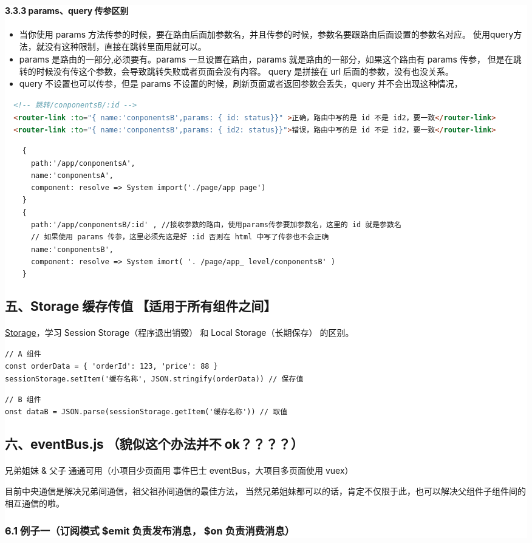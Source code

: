 #### 3.3.3 params、query 传参区别

- 当你使用 params 方法传参的时候，要在路由后面加参数名，并且传参的时候，参数名要跟路由后面设置的参数名对应。
  使用query方法，就没有这种限制，直接在跳转里面用就可以。
- params 是路由的一部分,必须要有。params 一旦设置在路由，params 就是路由的一部分，如果这个路由有 params 传参，
  但是在跳转的时候没有传这个参数，会导致跳转失败或者页面会没有内容。
  query 是拼接在 url 后面的参数，没有也没关系。
- query 不设置也可以传参，但是 params 不设置的时候，刷新页面或者返回参数会丢失，query 并不会出现这种情况，

```HTML
  <!-- 跳转/conponentsB/:id -->
  <router-link :to="{ name:'conponentsB',params: { id: status}}" >正确，路由中写的是 id 不是 id2，要一致</router-link>
  <router-link :to="{ name:'conponentsB',params: { id2: status}}">错误，路由中写的是 id 不是 id2，要一致</router-link>
```

```JS
    {
      path:'/app/conponentsA',
      name:'conponentsA',
      component: resolve => System import('./page/app page')
    }
    {
      path:'/app/conponentsB/:id' , //接收参数的路由，使用params传参要加参数名，这里的 id 就是参数名
      // 如果使用 params 传参，这里必须先这是好 :id 否则在 html 中写了传参也不会正确
      name:'conponentsB',
      component: resolve => System imort( '. /page/app_ level/conponentsB' )
    }
 ```

## 五、Storage 缓存传值    【适用于所有组件之间】

[Storage](http://www.cnblogs.com/st-leslie/p/5617130.html)，学习  Session Storage（程序退出销毁） 和 Local Storage（长期保存） 的区别。

```JS
// A 组件
const orderData = { 'orderId': 123, 'price': 88 }
sessionStorage.setItem('缓存名称', JSON.stringify(orderData)) // 保存值
```

```JS
// B 组件
onst dataB = JSON.parse(sessionStorage.getItem('缓存名称')) // 取值
```

## 六、eventBus.js （貌似这个办法并不 ok？？？？）

兄弟姐妹 & 父子 通通可用（小项目少页面用 事件巴士 eventBus，大项目多页面使用 vuex）

目前中央通信是解决兄弟间通信，祖父祖孙间通信的最佳方法，
当然兄弟姐妹都可以的话，肯定不仅限于此，也可以解决父组件子组件间的相互通信的啦。

### 6.1 例子一（订阅模式 $emit 负责发布消息， $on 负责消费消息）
